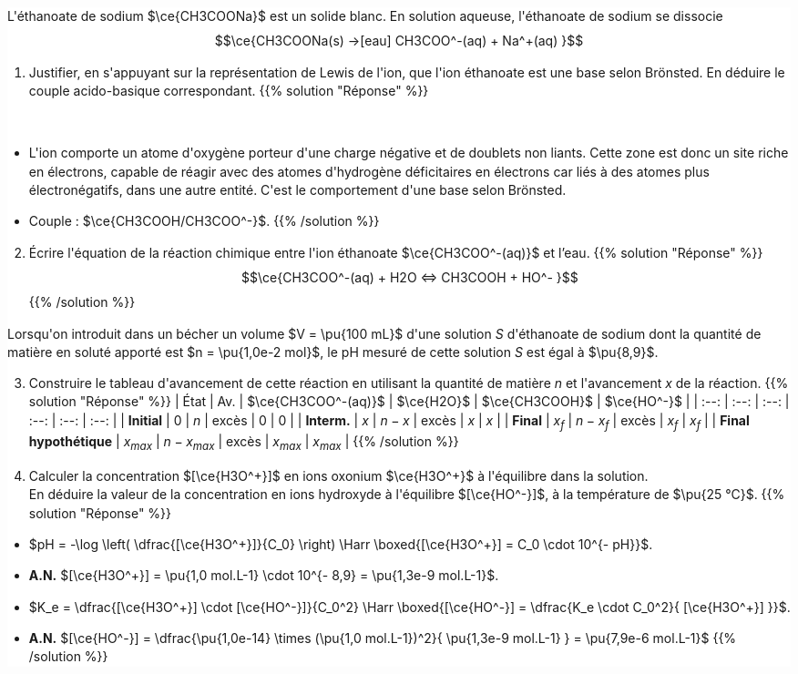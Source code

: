 L'éthanoate de sodium $\ce{CH3COONa}$ est un solide blanc. En solution aqueuse, l'éthanoate de sodium se dissocie
$$\ce{CH3COONa(s) ->[eau] CH3COO^-(aq) + Na^+(aq)  }$$

1. Justifier, en s'appuyant sur la représentation de Lewis de l'ion, que l'ion éthanoate est une base selon Brönsted.
En déduire le couple acido-basique correspondant.
{{% solution "Réponse" %}}
<img src="/terminales-pc/chap-4/chap-4-9-2.png" alt="" width="20%" />

- L'ion comporte un atome d'oxygène porteur d'une charge négative et de doublets non liants. Cette zone est donc un site riche en électrons, capable de réagir avec des atomes d'hydrogène déficitaires en électrons car liés à des atomes plus électronégatifs, dans une autre entité. C'est le comportement d'une base selon Brönsted.

- Couple : $\ce{CH3COOH/CH3COO^-}$.
{{% /solution %}}

2. Écrire l'équation de la réaction chimique entre l'ion éthanoate $\ce{CH3COO^-(aq)}$ et l’eau.
{{% solution "Réponse" %}}
$$\ce{CH3COO^-(aq) + H2O <=> CH3COOH + HO^-   }$$
{{% /solution %}}

Lorsqu'on introduit dans un bécher un volume $V = \pu{100 mL}$ d'une solution $S$ d'éthanoate de sodium dont la quantité de matière en soluté apporté est $n = \pu{1,0e-2 mol}$, le pH mesuré de cette solution $S$ est égal à $\pu{8,9}$.

3. Construire le tableau d'avancement de cette réaction en utilisant la quantité de matière $n$ et l'avancement $x$ de la réaction.
{{% solution "Réponse" %}}
| État | Av. | $\ce{CH3COO^-(aq)}$ | $\ce{H2O}$ | $\ce{CH3COOH}$ | $\ce{HO^-}$ |
| :--: | :--: | :--: | :--: | :--: | :--: |
| **Initial** | 0 | $n$ | excès | 0 | 0 |
| **Interm.** | $x$ | $n-x$ | excès | $x$ | $x$ |
| **Final** | $x_f$ | $n-x_f$ | excès | $x_f$ | $x_f$ |
| **Final hypothétique** | $x_{max}$ | $n-x_{max}$ | excès | $x_{max}$ | $x_{max}$ |
{{% /solution %}}

4. Calculer la concentration $[\ce{H3O^+}]$ en ions oxonium $\ce{H3O^+}$ à l'équilibre dans la solution.  
En déduire la valeur de la concentration en ions hydroxyde à l'équilibre $[\ce{HO^-}]$, à la température de $\pu{25 °C}$.
{{% solution "Réponse" %}}

- $pH = -\log \left( \dfrac{[\ce{H3O^+}]}{C_0} \right) \Harr \boxed{[\ce{H3O^+}] = C_0 \cdot 10^{- pH}}$.

- **A.N.** $[\ce{H3O^+}] = \pu{1,0 mol.L-1} \cdot 10^{- 8,9} = \pu{1,3e-9 mol.L-1}$.

- $K_e = \dfrac{[\ce{H3O^+}] \cdot [\ce{HO^-}]}{C_0^2} \Harr \boxed{[\ce{HO^-}] = \dfrac{K_e \cdot C_0^2}{ [\ce{H3O^+}] }}$.

- **A.N.** $[\ce{HO^-}] = \dfrac{\pu{1,0e-14} \times (\pu{1,0 mol.L-1})^2}{ \pu{1,3e-9 mol.L-1} } = \pu{7,9e-6 mol.L-1}$
{{% /solution %}}
